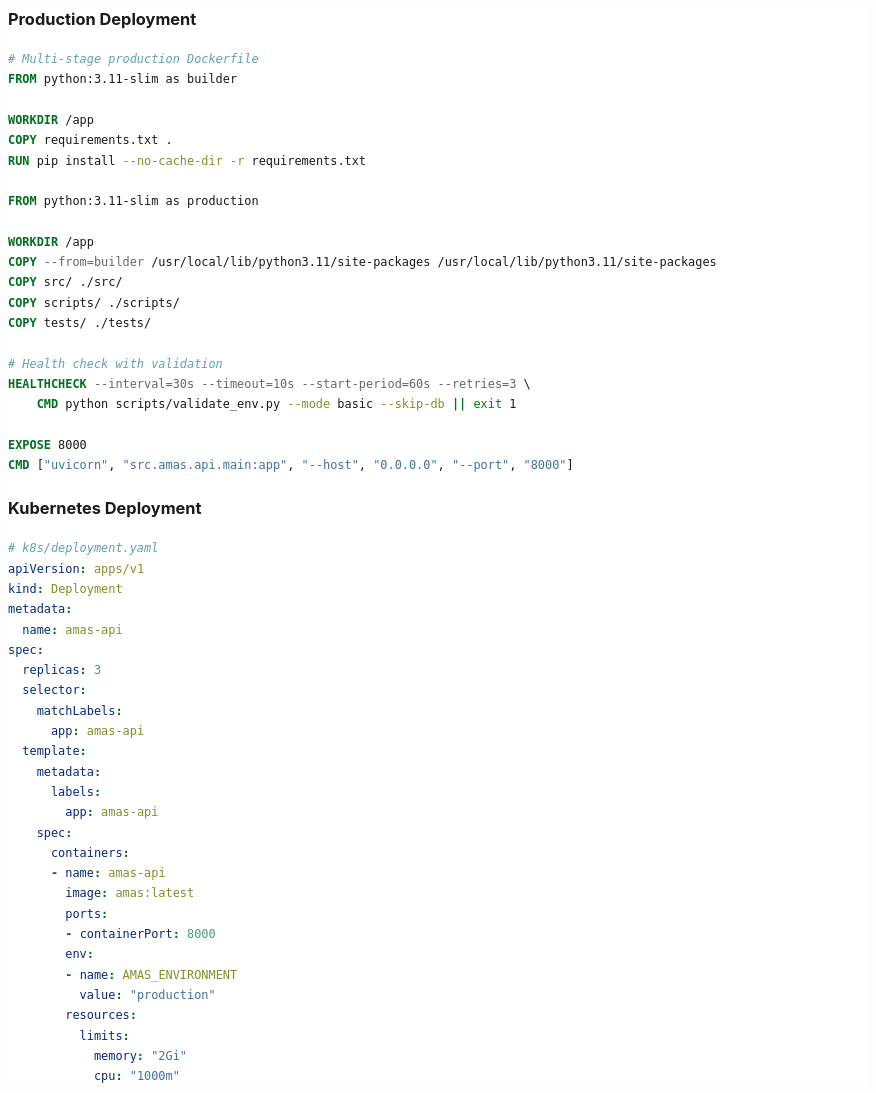 ### Production Deployment

```dockerfile
# Multi-stage production Dockerfile
FROM python:3.11-slim as builder

WORKDIR /app
COPY requirements.txt .
RUN pip install --no-cache-dir -r requirements.txt

FROM python:3.11-slim as production

WORKDIR /app
COPY --from=builder /usr/local/lib/python3.11/site-packages /usr/local/lib/python3.11/site-packages
COPY src/ ./src/
COPY scripts/ ./scripts/
COPY tests/ ./tests/

# Health check with validation
HEALTHCHECK --interval=30s --timeout=10s --start-period=60s --retries=3 \
    CMD python scripts/validate_env.py --mode basic --skip-db || exit 1

EXPOSE 8000
CMD ["uvicorn", "src.amas.api.main:app", "--host", "0.0.0.0", "--port", "8000"]
```

### Kubernetes Deployment

```yaml
# k8s/deployment.yaml
apiVersion: apps/v1
kind: Deployment
metadata:
  name: amas-api
spec:
  replicas: 3
  selector:
    matchLabels:
      app: amas-api
  template:
    metadata:
      labels:
        app: amas-api
    spec:
      containers:
      - name: amas-api
        image: amas:latest
        ports:
        - containerPort: 8000
        env:
        - name: AMAS_ENVIRONMENT
          value: "production"
        resources:
          limits:
            memory: "2Gi"
            cpu: "1000m"
```

